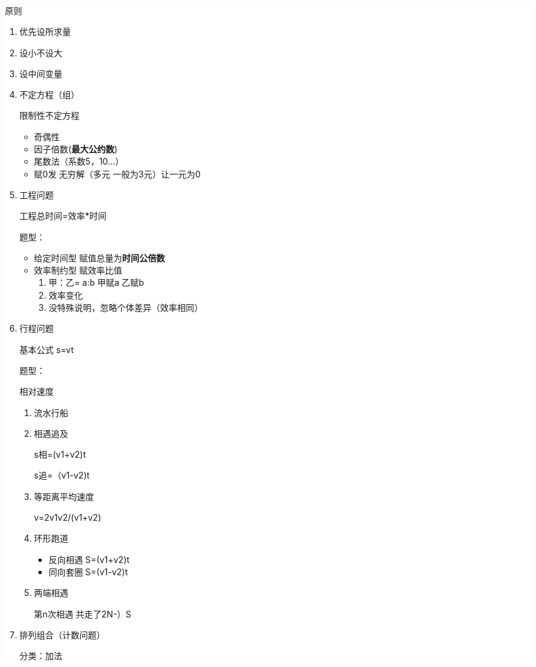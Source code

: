   原则

   1. 优先设所求量
   2. 设小不设大
   3. 设中间变量

4. 不定方程（组）

   限制性不定方程

   - 奇偶性
   - 因子倍数(**最大公约数**)
   - 尾数法（系数5，10...）
   - 赋0发 无穷解（多元 一般为3元）让一元为0

   

5. 工程问题

   工程总时间=效率*时间

   题型：

   - 给定时间型   赋值总量为**时间公倍数**
   - 效率制约型  赋效率比值
     1. 甲：乙= a:b   甲赋a 乙赋b
     2. 效率变化
     3. 没特殊说明，忽略个体差异（效率相同）

6. 行程问题

   基本公式  s=vt

   题型：

   相对速度

   1. 流水行船

   2. 相遇追及  

      s相=(v1+v2)t

      s追=（v1-v2)t

   3. 等距离平均速度

      v=2v1v2/(v1+v2)

   4. 环形跑道

      -  反向相遇   S=(v1+v2)t
      - 同向套圈  S=(v1-v2)t

   5. 两端相遇

      第n次相遇 共走了2N-）S

   

7. 排列组合（计数问题）

   分类：加法
